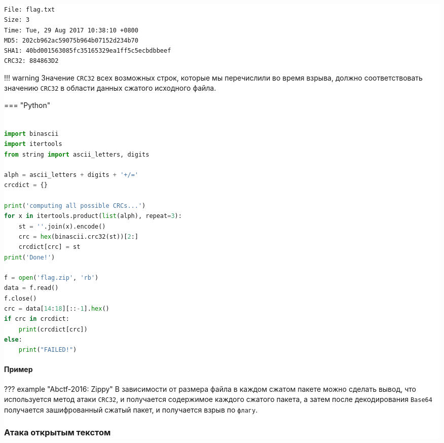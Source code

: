 ```shell
File: flag.txt
Size: 3
Time: Tue, 29 Aug 2017 10:38:10 +0800
MD5: 202cb962ac59075b964b07152d234b70
SHA1: 40bd001563085fc35165329ea1ff5c5ecbdbbeef
CRC32: 884863D2
```

!!! warning 
    Значение `CRC32` всех возможных строк, которые мы перечислили во время взрыва, должно соответствовать значению 
    `CRC32` в области данных сжатого исходного файла.

=== "Python"

```python

import binascii
import itertools
from string import ascii_letters, digits

alph = ascii_letters + digits + '+/='
crcdict = {}

print('computing all possible CRCs...')
for x in itertools.product(list(alph), repeat=3):
    st = ''.join(x).encode()
    crc = hex(binascii.crc32(st))[2:]
    crcdict[crc] = st
print('Done!')

f = open('flag.zip', 'rb')
data = f.read()
f.close()
crc = data[14:18][::-1].hex()
if crc in crcdict:
    print(crcdict[crc])
else:
    print("FAILED!")

```

#### Пример

??? example "Abctf-2016: Zippy"
    В зависимости от размера файла в каждом сжатом пакете можно сделать вывод, что используется метод атаки `CRC32`, и
    получается содержимое каждого сжатого пакета, а затем после декодирования `Base64` получается зашифрованный сжатый
    пакет, и получается взрыв по `флагу`.

### Атака открытым текстом
